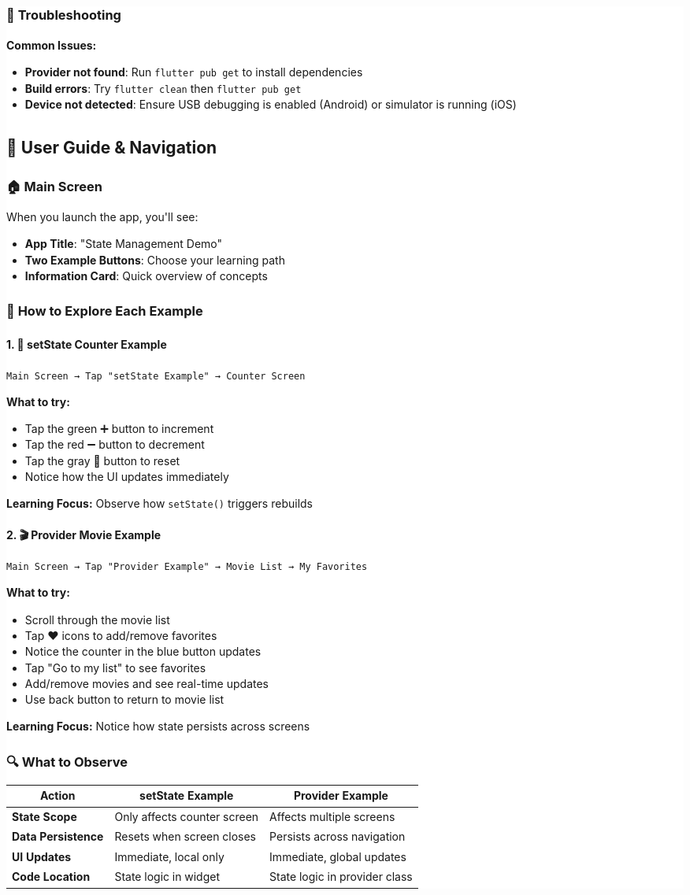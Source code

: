 ### 🔧 **Troubleshooting**

**Common Issues:**
- **Provider not found**: Run `flutter pub get` to install dependencies
- **Build errors**: Try `flutter clean` then `flutter pub get`
- **Device not detected**: Ensure USB debugging is enabled (Android) or simulator is running (iOS)

## 📱 User Guide & Navigation

### 🏠 **Main Screen**
When you launch the app, you'll see:
- **App Title**: "State Management Demo"
- **Two Example Buttons**: Choose your learning path
- **Information Card**: Quick overview of concepts

### 🎯 **How to Explore Each Example**

#### 1. 🔢 **setState Counter Example**
```
Main Screen → Tap "setState Example" → Counter Screen
```
**What to try:**
- Tap the green ➕ button to increment
- Tap the red ➖ button to decrement  
- Tap the gray 🔄 button to reset
- Notice how the UI updates immediately

**Learning Focus:** Observe how `setState()` triggers rebuilds

#### 2. 🎬 **Provider Movie Example**
```
Main Screen → Tap "Provider Example" → Movie List → My Favorites
```
**What to try:**
- Scroll through the movie list
- Tap ❤️ icons to add/remove favorites
- Notice the counter in the blue button updates
- Tap "Go to my list" to see favorites
- Add/remove movies and see real-time updates
- Use back button to return to movie list

**Learning Focus:** Notice how state persists across screens

### 🔍 **What to Observe**

| Action | setState Example | Provider Example |
|--------|------------------|------------------|
| **State Scope** | Only affects counter screen | Affects multiple screens |
| **Data Persistence** | Resets when screen closes | Persists across navigation |
| **UI Updates** | Immediate, local only | Immediate, global updates |
| **Code Location** | State logic in widget | State logic in provider class |
